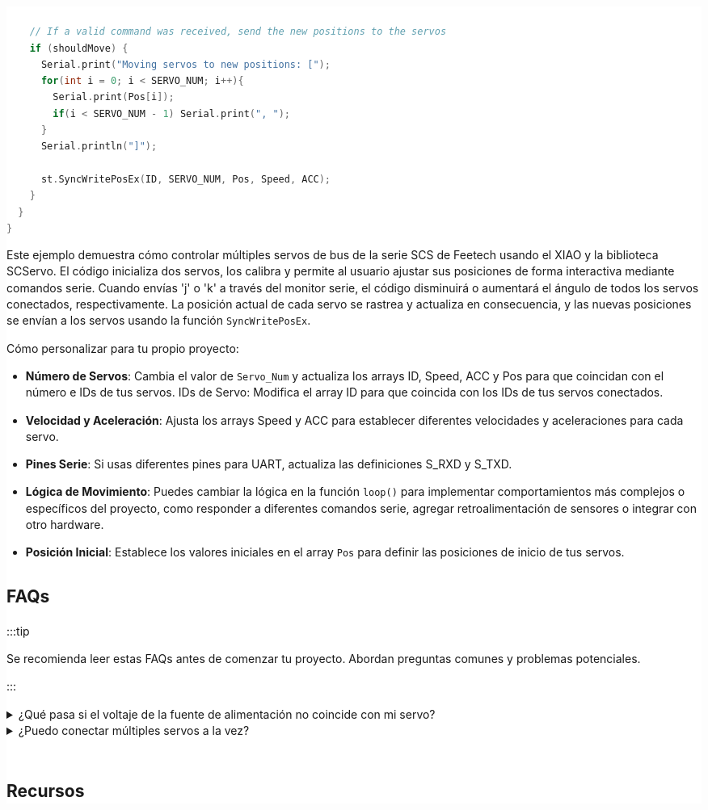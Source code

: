 ```cpp

    // If a valid command was received, send the new positions to the servos
    if (shouldMove) {
      Serial.print("Moving servos to new positions: [");
      for(int i = 0; i < SERVO_NUM; i++){
        Serial.print(Pos[i]);
        if(i < SERVO_NUM - 1) Serial.print(", ");
      }
      Serial.println("]");
      
      st.SyncWritePosEx(ID, SERVO_NUM, Pos, Speed, ACC);
    }
  }
}
```

Este ejemplo demuestra cómo controlar múltiples servos de bus de la serie SCS de Feetech usando el XIAO y la biblioteca SCServo. El código inicializa dos servos, los calibra y permite al usuario ajustar sus posiciones de forma interactiva mediante comandos serie. Cuando envías 'j' o 'k' a través del monitor serie, el código disminuirá o aumentará el ángulo de todos los servos conectados, respectivamente. La posición actual de cada servo se rastrea y actualiza en consecuencia, y las nuevas posiciones se envían a los servos usando la función `SyncWritePosEx`.

Cómo personalizar para tu propio proyecto:

- **Número de Servos**: Cambia el valor de `Servo_Num` y actualiza los arrays ID, Speed, ACC y Pos para que coincidan con el número e IDs de tus servos.
IDs de Servo: Modifica el array ID para que coincida con los IDs de tus servos conectados.

- **Velocidad y Aceleración**: Ajusta los arrays Speed y ACC para establecer diferentes velocidades y aceleraciones para cada servo.

- **Pines Serie**: Si usas diferentes pines para UART, actualiza las definiciones S_RXD y S_TXD.

- **Lógica de Movimiento**: Puedes cambiar la lógica en la función `loop()` para implementar comportamientos más complejos o específicos del proyecto, como responder a diferentes comandos serie, agregar retroalimentación de sensores o integrar con otro hardware.

- **Posición Inicial**: Establece los valores iniciales en el array `Pos` para definir las posiciones de inicio de tus servos.

## FAQs

:::tip

Se recomienda leer estas FAQs antes de comenzar tu proyecto. Abordan preguntas comunes y problemas potenciales.

:::

<details><summary>¿Qué pasa si el voltaje de la fuente de alimentación no coincide con mi servo?</summary></details>

<details><summary>¿Puedo conectar múltiples servos a la vez?</summary></details> <br/>

## Recursos
